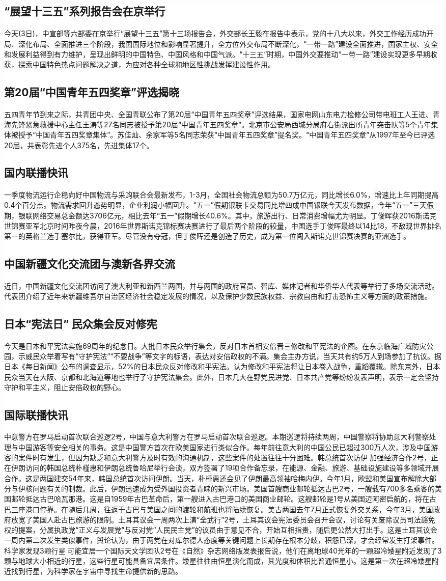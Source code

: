
## “展望十三五”系列报告会在京举行


今天(3日)，中宣部等六部委在京举行“展望十三五”第十三场报告会，外交部长王毅在报告中表示，党的十八大以来，外交工作经历成功开局、深化布局、全面推进三个阶段，我国国际地位和影响显著提升，全方位外交布局不断深化，“一带一路”建设全面推进，国家主权、安全和发展利益得到有力维护，呈现出鲜明的中国特色、中国风格和中国气派。“十三五”时期，中国外交要推动“一带一路”建设实现更多早期收获，探索中国特色热点问题解决之道，为应对各种全球和地区性挑战发挥建设性作用。


## 第20届“中国青年五四奖章”评选揭晓


 五四青年节到来之际，共青团中央、全国青联公布了第20届“中国青年五四奖章”评选结果，国家电网山东电力检修公司带电班工人王进、青海先锋紧急救援中心主任王涛等27名同志被授予第20届“中国青年五四奖章”。北京市公安局西城分局府右街派出所青年突击队等5个青年集体被授予“中国青年五四奖章集体”。苏佳灿、余家军等5名同志荣获“中国青年五四奖章”提名奖。“中国青年五四奖章”从1997年至今已评选20届，共表彰先进个人375名，先进集体17个。


## 国内联播快讯


一季度物流运行企稳向好中国物流与采购联合会最新发布，1-3月，全国社会物流总额为50.7万亿元，同比增长6.0%，增速比上年同期提高0.4个百分点。物流需求回升态势明显，企业利润小幅回升。“五一”假期银联卡交易同比增四成中国银联今天发布数据，今年“五一”三天假期，银联网络交易总金额达3706亿元，相比去年“五一”假期增长40.6%。其中，旅游出行、日常消费增幅尤为明显。丁俊晖获2016斯诺克世锦赛亚军北京时间昨夜今晨，2016年世界斯诺克锦标赛决赛进行了最后两个阶段的较量，中国选手丁俊晖最终以14比18，不敌现世界排名第一的英格兰选手塞尔比，获得亚军。尽管没有夺冠，但丁俊晖还是创造了历史，成为第一位闯入斯诺克世锦赛决赛的亚洲选手。


## 中国新疆文化交流团与澳新各界交流


近日，中国新疆文化交流团访问了澳大利亚和新西兰两国，并与两国的政府官员、智库、媒体记者和华侨华人代表等举行了多场交流活动。代表团介绍了近年来新疆维吾尔自治区经济社会稳定发展的情况，以及保护少数民族权益、宗教自由和打击恐怖主义等方面的政策措施。


## 日本“宪法日” 民众集会反对修宪


今天是日本和平宪法实施69周年的纪念日。大批日本民众举行集会，反对日本首相安倍晋三修改和平宪法的企图。在东京临海广域防灾公园，示威民众举着写有“守护宪法”“不要战争”等文字的标语，表达对安倍政权的不满。集会主办方说，当天共有约5万人到场参加了抗议。据日本《每日新闻》公布的调查显示，52%的日本民众反对修改和平宪法。认为修改和平宪法将让日本卷入战争，重蹈覆辙。除东京外，日本民众当天在大阪、京都和北海道等地也举行了守护宪法集会。此外，日本几大在野党民进党、日本共产党等纷纷发表声明，表示一定会坚持守护和平主义，阻止安倍政权的野心。


## 国际联播快讯


中意警方在罗马启动首次联合巡逻2号，中国与意大利警方在罗马启动首次联合巡逻。本期巡逻将持续两周，中国警察将协助意大利警察处理与中国游客等安全相关的事务。这是中国警方首次在欧美国家进行类似合作。每年前往意大利的中国公民已超过300万人次，涉及中国游客的案件时有发生，但因为缺乏和意大利警方及时有效的沟通机制，这些案件的处置往往十分困难。韩总统首次访伊 加强经济合作2号，正在伊朗访问的韩国总统朴槿惠和伊朗总统鲁哈尼举行会谈，双方签署了19项合作备忘录，在能源、金融、旅游、基础设施建设等多领域开展合作。这是两国建交54年来，韩国总统首次访问伊朗。当天，朴槿惠还会见了伊朗最高领袖哈梅内伊。今年1月，欧盟和美国宣布解除大部分与伊核问题有关的制裁。此后，伊朗迅速成为受外国投资者青睐的新兴市场。美国首艘商业邮轮抵达古巴2号，一艘载有700多名乘客的美国邮轮抵达古巴哈瓦那港。这是自1959年古巴革命后，第一艘进入古巴港口的美国商业邮轮。这艘邮轮是1号从美国迈阿密启航的，将在古巴三座港口停靠。在随后几周，往返于古巴与美国之间的渡轮和航班也将陆续恢复。美古两国去年7月正式恢复外交关系，今年3月，美国政府放宽了美国人赴古巴旅游的限制。土耳其议会一周两次上演“全武行”2号，土耳其议会宪法委员会召开会议，讨论有关废除议员司法豁免权的提案，分属执政党“正义与发展党”与反对党“人民民主党”的议员由于意见不合，开始互相指责，随后更公然大打出手。这是土耳其议会一周内第二次发生类似事件，舆论认为，由于两党在对库尔德人态度等关键问题上长期存在根本分歧，积怨已深，才会经常发生打架事件。科学家发现3颗行星 可能宜居一个国际天文学团队2号在《自然》杂志网络版发表报告说，他们在离地球40光年的一颗超冷矮星附近发现了3颗与地球大小相近的行星，这些行星可能具备宜居条件。矮星往往由恒星演化而成，其光度和体积比普通恒星小。这是第一次在超冷矮星附近找到行星，为科学家在宇宙中寻找生命提供新的思路。


